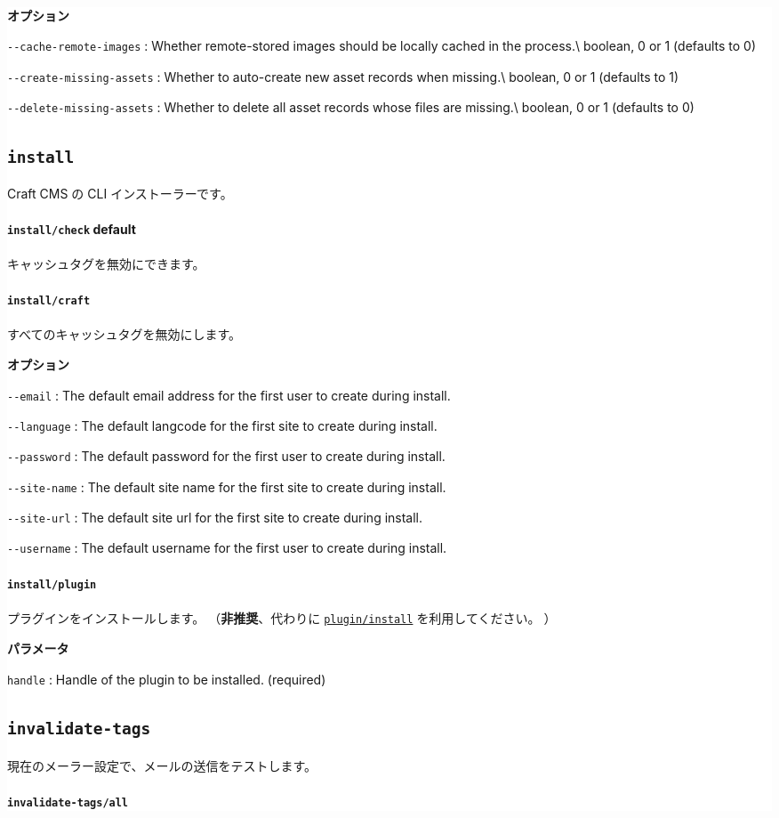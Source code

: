 **オプション**

`--cache-remote-images`
:   Whether remote-stored images should be locally cached in the process.\ boolean, 0 or 1 (defaults to 0)

`--create-missing-assets`
:   Whether to auto-create new asset records when missing.\ boolean, 0 or 1 (defaults to 1)

`--delete-missing-assets`
:   Whether to delete all asset records whose files are missing.\ boolean, 0 or 1 (defaults to 0)

## `install`

Craft CMS の CLI インストーラーです。

#### `install/check` <badge>default</badge>

キャッシュタグを無効にできます。

#### `install/craft`

すべてのキャッシュタグを無効にします。

**オプション**

`--email`
:   The default email address for the first user to create during install.

`--language`
:   The default langcode for the first site to create during install.

`--password`
:   The default password for the first user to create during install.

`--site-name`
:   The default site name for the first site to create during install.

`--site-url`
:   The default site url for the first site to create during install.

`--username`
:   The default username for the first user to create during install.

#### `install/plugin`

プラグインをインストールします。 （**非推奨**、代わりに [`plugin/install`](#plugin-install) を利用してください。 ）

**パラメータ**

`handle`
:   Handle of the plugin to be installed. (required)

## `invalidate-tags`

現在のメーラー設定で、メールの送信をテストします。

#### `invalidate-tags/all`
